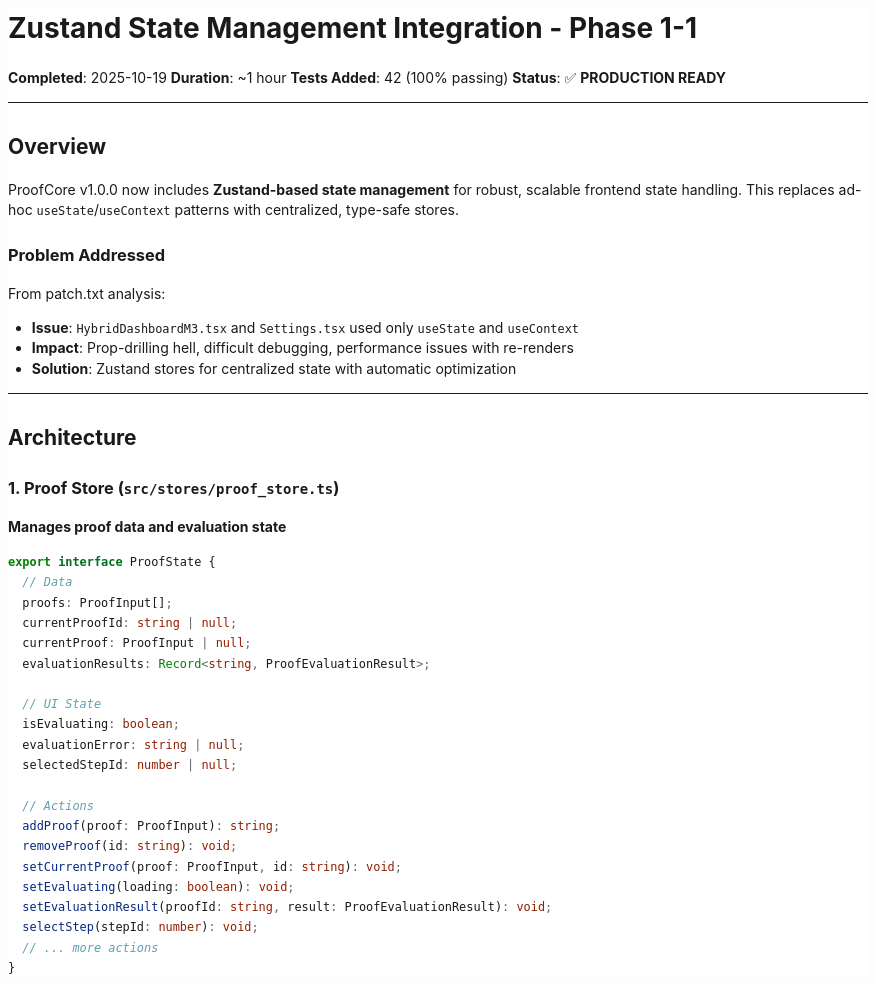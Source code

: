 # Zustand State Management Integration - Phase 1-1

**Completed**: 2025-10-19
**Duration**: ~1 hour
**Tests Added**: 42 (100% passing)
**Status**: ✅ **PRODUCTION READY**

---

## Overview

ProofCore v1.0.0 now includes **Zustand-based state management** for robust, scalable frontend state handling. This replaces ad-hoc `useState`/`useContext` patterns with centralized, type-safe stores.

### Problem Addressed

From patch.txt analysis:
- **Issue**: `HybridDashboardM3.tsx` and `Settings.tsx` used only `useState` and `useContext`
- **Impact**: Prop-drilling hell, difficult debugging, performance issues with re-renders
- **Solution**: Zustand stores for centralized state with automatic optimization

---

## Architecture

### 1. Proof Store (`src/stores/proof_store.ts`)

**Manages proof data and evaluation state**

```typescript
export interface ProofState {
  // Data
  proofs: ProofInput[];
  currentProofId: string | null;
  currentProof: ProofInput | null;
  evaluationResults: Record<string, ProofEvaluationResult>;

  // UI State
  isEvaluating: boolean;
  evaluationError: string | null;
  selectedStepId: number | null;

  // Actions
  addProof(proof: ProofInput): string;
  removeProof(id: string): void;
  setCurrentProof(proof: ProofInput, id: string): void;
  setEvaluating(loading: boolean): void;
  setEvaluationResult(proofId: string, result: ProofEvaluationResult): void;
  selectStep(stepId: number): void;
  // ... more actions
}
```
